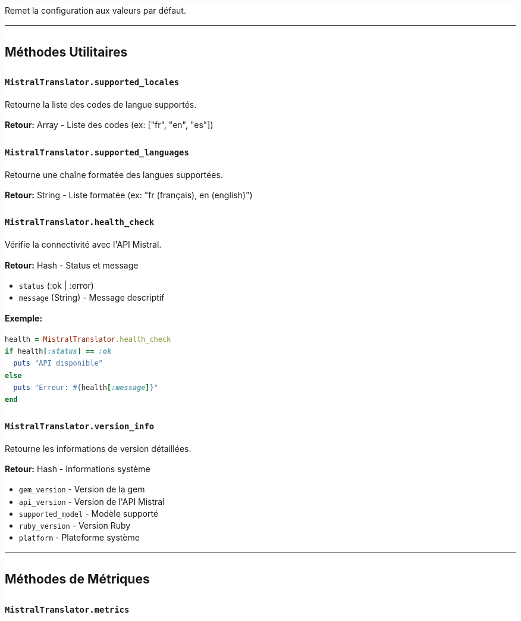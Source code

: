 Remet la configuration aux valeurs par défaut.

---

## Méthodes Utilitaires

### `MistralTranslator.supported_locales`

Retourne la liste des codes de langue supportés.

**Retour:** Array<String> - Liste des codes (ex: ["fr", "en", "es"])

### `MistralTranslator.supported_languages`

Retourne une chaîne formatée des langues supportées.

**Retour:** String - Liste formatée (ex: "fr (français), en (english)")

### `MistralTranslator.health_check`

Vérifie la connectivité avec l'API Mistral.

**Retour:** Hash - Status et message

- `status` (:ok | :error)
- `message` (String) - Message descriptif

**Exemple:**

```ruby
health = MistralTranslator.health_check
if health[:status] == :ok
  puts "API disponible"
else
  puts "Erreur: #{health[:message]}"
end
```

### `MistralTranslator.version_info`

Retourne les informations de version détaillées.

**Retour:** Hash - Informations système

- `gem_version` - Version de la gem
- `api_version` - Version de l'API Mistral
- `supported_model` - Modèle supporté
- `ruby_version` - Version Ruby
- `platform` - Plateforme système

---

## Méthodes de Métriques

### `MistralTranslator.metrics`

